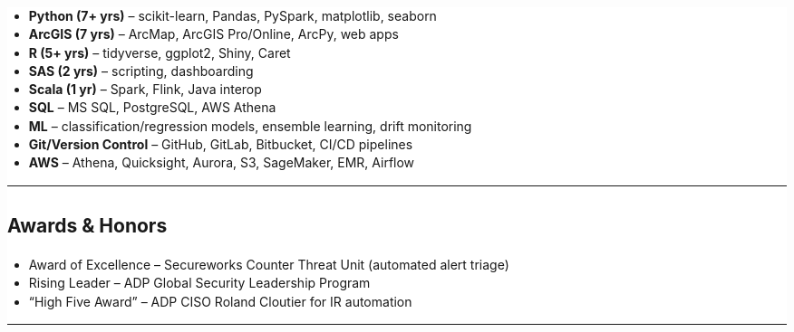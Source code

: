 - **Python (7+ yrs)** – scikit-learn, Pandas, PySpark, matplotlib, seaborn  
- **ArcGIS (7 yrs)** – ArcMap, ArcGIS Pro/Online, ArcPy, web apps  
- **R (5+ yrs)** – tidyverse, ggplot2, Shiny, Caret  
- **SAS (2 yrs)** – scripting, dashboarding  
- **Scala (1 yr)** – Spark, Flink, Java interop  
- **SQL** – MS SQL, PostgreSQL, AWS Athena  
- **ML** – classification/regression models, ensemble learning, drift monitoring  
- **Git/Version Control** – GitHub, GitLab, Bitbucket, CI/CD pipelines  
- **AWS** – Athena, Quicksight, Aurora, S3, SageMaker, EMR, Airflow  

---

## Awards & Honors

- Award of Excellence – Secureworks Counter Threat Unit (automated alert triage)  
- Rising Leader – ADP Global Security Leadership Program  
- “High Five Award” – ADP CISO Roland Cloutier for IR automation  

---
